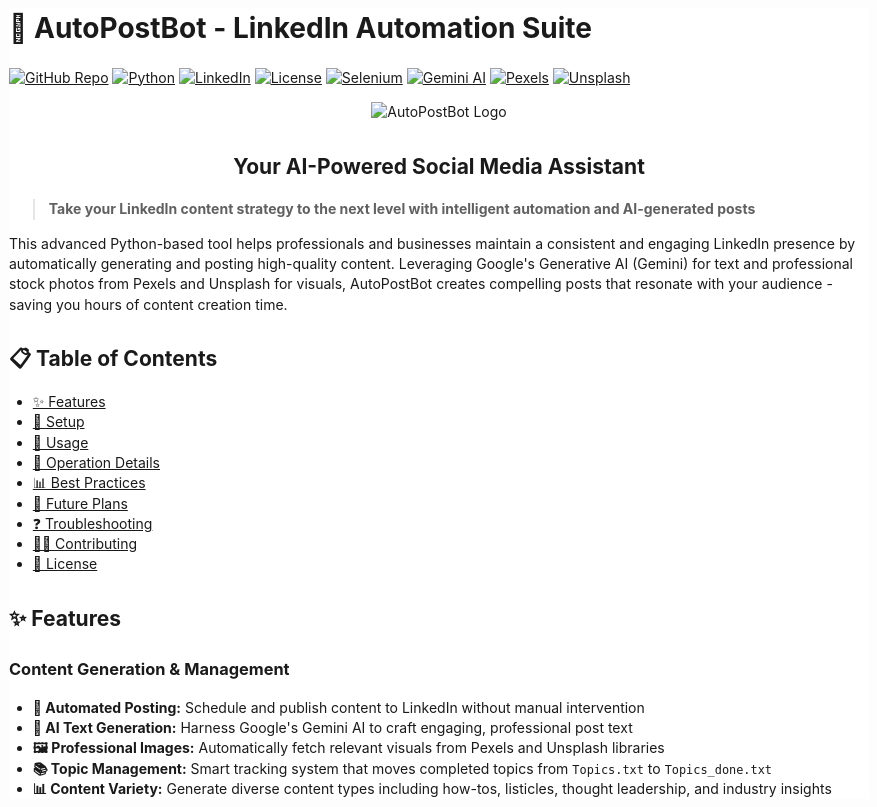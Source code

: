 # 🤖 AutoPostBot - LinkedIn Automation Suite

[![GitHub Repo](https://img.shields.io/badge/GitHub-Repo-blue?logo=github)](https://github.com/Lusan-sapkota/AutoPostBot)
[![Python](https://img.shields.io/badge/Python-3.x-green?logo=python)](https://www.python.org/)
[![LinkedIn](https://img.shields.io/badge/Platform-LinkedIn-0077B5?logo=linkedin)](https://linkedin.com)
[![License](https://img.shields.io/badge/License-MIT-yellow.svg)](https://opensource.org/licenses/MIT)
[![Selenium](https://img.shields.io/badge/Selenium-WebDriver-43B02A?logo=selenium)](https://www.selenium.dev/)
[![Gemini AI](https://img.shields.io/badge/AI-Gemini-4285F4?logo=google)](https://ai.google.dev/)
[![Pexels](https://img.shields.io/badge/Images-Pexels-05A081?logo=pexels)](https://www.pexels.com/)
[![Unsplash](https://img.shields.io/badge/Images-Unsplash-000000?logo=unsplash)](https://unsplash.com/)

<p align="center">
  <img src="https://i.imgur.com/YourLogoHere.png" alt="AutoPostBot Logo" width="180" height="180">
</p>

<h2 align="center">Your AI-Powered Social Media Assistant</h2>

> **Take your LinkedIn content strategy to the next level with intelligent automation and AI-generated posts**

This advanced Python-based tool helps professionals and businesses maintain a consistent and engaging LinkedIn presence by automatically generating and posting high-quality content. Leveraging Google's Generative AI (Gemini) for text and professional stock photos from Pexels and Unsplash for visuals, AutoPostBot creates compelling posts that resonate with your audience - saving you hours of content creation time.

## 📋 Table of Contents

- [✨ Features](#-features)
- [🚀 Setup](#-setup)
- [🎯 Usage](#-usage)
- [🔧 Operation Details](#-operation-details)
- [📊 Best Practices](#-best-practices)
- [🔮 Future Plans](#-future-plans)
- [❓ Troubleshooting](#-troubleshooting)
- [👨‍💻 Contributing](#-contributing)
- [📄 License](#-license)

## ✨ Features

### Content Generation & Management
* **🤖 Automated Posting:** Schedule and publish content to LinkedIn without manual intervention
* **📝 AI Text Generation:** Harness Google's Gemini AI to craft engaging, professional post text
* **🖼️ Professional Images:** Automatically fetch relevant visuals from Pexels and Unsplash libraries
* **📚 Topic Management:** Smart tracking system that moves completed topics from `Topics.txt` to `Topics_done.txt`
* **📊 Content Variety:** Generate diverse content types including how-tos, listicles, thought leadership, and industry insights
